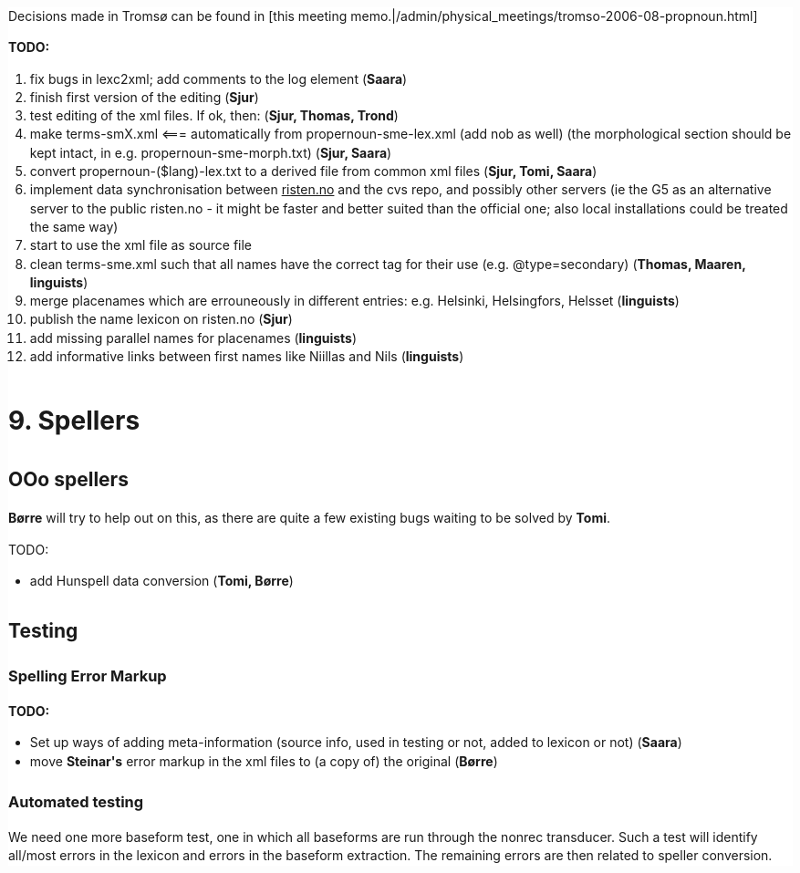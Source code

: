 Decisions made in Tromsø can be found in [this meeting
memo.|/admin/physical_meetings/tromso-2006-08-propnoun.html]

**TODO:**
1. fix bugs in lexc2xml; add comments to the log element (**Saara**)
1. finish first version of the editing (**Sjur**)
1. test editing of the xml files. If ok, then: (**Sjur, Thomas, Trond**)
1. make terms-smX.xml <=== automatically from propernoun-sme-lex.xml (add nob as
  well) (the morphological section should be kept intact, in e.g.
  propernoun-sme-morph.txt) (**Sjur, Saara**)
1. convert propernoun-($lang)-lex.txt to a derived file from common xml files
  (**Sjur, Tomi, Saara**)
1. implement data synchronisation between [risten.no](http://www.risten.no) and
   the cvs repo, and possibly other servers (ie the G5 as an alternative server
   to the public risten.no - it might be faster and better suited than the
   official one; also local installations could be treated the same way)
1. start to use the xml file as source file
1. clean terms-sme.xml such that all names have the correct tag for their use
  (e.g. @type=secondary) (**Thomas, Maaren, linguists**)
1. merge placenames which are errouneously in different entries: e.g. Helsinki,
  Helsingfors, Helsset (**linguists**)
1. publish the name lexicon on risten.no (**Sjur**)
1. add missing parallel names for placenames (**linguists**)
1. add informative links between first names like Niillas and Nils
  (**linguists**)

# 9. Spellers

## OOo spellers

**Børre** will try to help out on this, as there are quite a few existing bugs
waiting to be solved by **Tomi**.

TODO:
* add Hunspell data conversion (**Tomi, Børre**)

## Testing

### Spelling Error Markup

**TODO:**
* Set up ways of adding meta-information (source info, used in testing or not,
  added to lexicon or not) (**Saara**)
* move **Steinar's** error markup in the xml files to (a copy of) the original
  (**Børre**)

### Automated testing

We need one more baseform test, one in which all baseforms are run through the
nonrec transducer. Such a test will identify all/most errors in the lexicon and
errors in the baseform extraction. The remaining errors are then related to
speller conversion.

